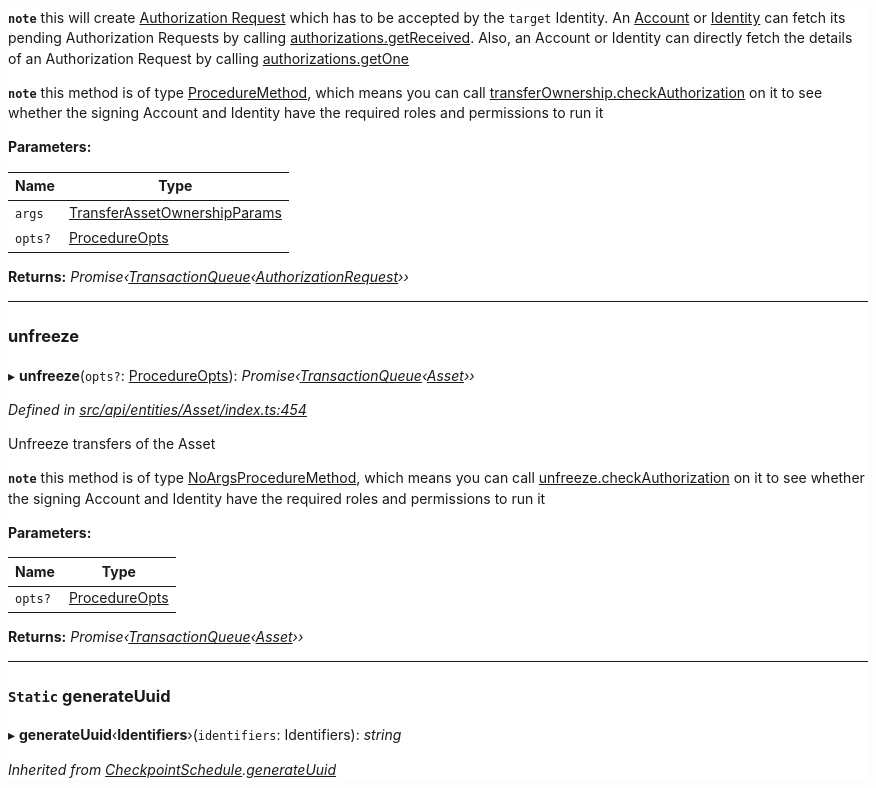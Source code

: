 **`note`** this will create [Authorization Request](authorizationrequest.md) which has to be accepted by the `target` Identity.
  An [Account](../enums/signertype.md#account) or [Identity](../enums/roletype.md#identity) can fetch its pending Authorization Requests by calling [authorizations.getReceived](authorizations.md#getreceived).
  Also, an Account or Identity can directly fetch the details of an Authorization Request by calling [authorizations.getOne](authorizations.md#getone)

**`note`** this method is of type [ProcedureMethod](../interfaces/proceduremethod.md), which means you can call [transferOwnership.checkAuthorization](../interfaces/proceduremethod.md#checkauthorization)
  on it to see whether the signing Account and Identity have the required roles and permissions to run it

**Parameters:**

Name | Type |
------ | ------ |
`args` | [TransferAssetOwnershipParams](../interfaces/transferassetownershipparams.md) |
`opts?` | [ProcedureOpts](../interfaces/procedureopts.md) |

**Returns:** *Promise‹[TransactionQueue](transactionqueue.md)‹[AuthorizationRequest](authorizationrequest.md)››*

___

###  unfreeze

▸ **unfreeze**(`opts?`: [ProcedureOpts](../interfaces/procedureopts.md)): *Promise‹[TransactionQueue](transactionqueue.md)‹[Asset](asset.md)››*

*Defined in [src/api/entities/Asset/index.ts:454](https://github.com/PolymathNetwork/polymesh-sdk/blob/31a16a34/src/api/entities/Asset/index.ts#L454)*

Unfreeze transfers of the Asset

**`note`** this method is of type [NoArgsProcedureMethod](../interfaces/noargsproceduremethod.md), which means you can call [unfreeze.checkAuthorization](../interfaces/noargsproceduremethod.md#checkauthorization)
  on it to see whether the signing Account and Identity have the required roles and permissions to run it

**Parameters:**

Name | Type |
------ | ------ |
`opts?` | [ProcedureOpts](../interfaces/procedureopts.md) |

**Returns:** *Promise‹[TransactionQueue](transactionqueue.md)‹[Asset](asset.md)››*

___

### `Static` generateUuid

▸ **generateUuid**‹**Identifiers**›(`identifiers`: Identifiers): *string*

*Inherited from [CheckpointSchedule](checkpointschedule.md).[generateUuid](checkpointschedule.md#static-generateuuid)*
